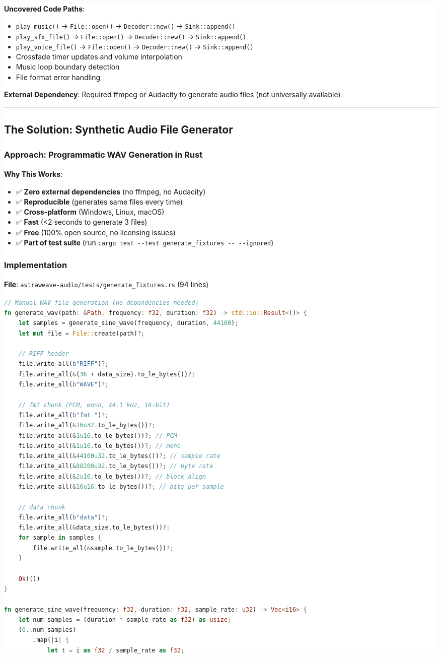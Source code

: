 **Uncovered Code Paths**:
- `play_music()` → `File::open()` → `Decoder::new()` → `Sink::append()`
- `play_sfx_file()` → `File::open()` → `Decoder::new()` → `Sink::append()`
- `play_voice_file()` → `File::open()` → `Decoder::new()` → `Sink::append()`
- Crossfade timer updates and volume interpolation
- Music loop boundary detection
- File format error handling

**External Dependency**: Required ffmpeg or Audacity to generate audio files (not universally available)

---

## The Solution: Synthetic Audio File Generator

### Approach: Programmatic WAV Generation in Rust

**Why This Works**:
- ✅ **Zero external dependencies** (no ffmpeg, no Audacity)
- ✅ **Reproducible** (generates same files every time)
- ✅ **Cross-platform** (Windows, Linux, macOS)
- ✅ **Fast** (<2 seconds to generate 3 files)
- ✅ **Free** (100% open source, no licensing issues)
- ✅ **Part of test suite** (run `cargo test --test generate_fixtures -- --ignored`)

### Implementation

**File**: `astraweave-audio/tests/generate_fixtures.rs` (94 lines)

```rust
// Manual WAV file generation (no dependencies needed)
fn generate_wav(path: &Path, frequency: f32, duration: f32) -> std::io::Result<()> {
    let samples = generate_sine_wave(frequency, duration, 44100);
    let mut file = File::create(path)?;
    
    // RIFF header
    file.write_all(b"RIFF")?;
    file.write_all(&(36 + data_size).to_le_bytes())?;
    file.write_all(b"WAVE")?;
    
    // fmt chunk (PCM, mono, 44.1 kHz, 16-bit)
    file.write_all(b"fmt ")?;
    file.write_all(&16u32.to_le_bytes())?;
    file.write_all(&1u16.to_le_bytes())?; // PCM
    file.write_all(&1u16.to_le_bytes())?; // mono
    file.write_all(&44100u32.to_le_bytes())?; // sample rate
    file.write_all(&88200u32.to_le_bytes())?; // byte rate
    file.write_all(&2u16.to_le_bytes())?; // block align
    file.write_all(&16u16.to_le_bytes())?; // bits per sample
    
    // data chunk
    file.write_all(b"data")?;
    file.write_all(&data_size.to_le_bytes())?;
    for sample in samples {
        file.write_all(&sample.to_le_bytes())?;
    }
    
    Ok(())
}

fn generate_sine_wave(frequency: f32, duration: f32, sample_rate: u32) -> Vec<i16> {
    let num_samples = (duration * sample_rate as f32) as usize;
    (0..num_samples)
        .map(|i| {
            let t = i as f32 / sample_rate as f32;
```